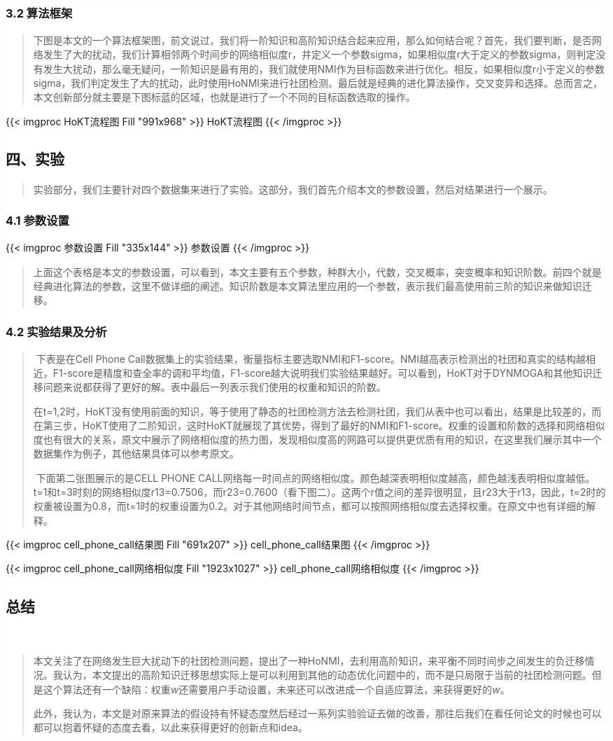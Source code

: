 

### **3.2 算法框架**



> ​		下图是本文的一个算法框架图，前文说过，我们将一阶知识和高阶知识结合起来应用，那么如何结合呢？首先，我们要判断，是否网络发生了大的扰动，我们计算相邻两个时间步的网络相似度r，并定义一个参数sigma，如果相似度r大于定义的参数sigma，则判定没有发生大扰动，那么毫无疑问，一阶知识是最有用的，我们就使用NMI作为目标函数来进行优化。相反，如果相似度r小于定义的参数sigma，我们判定发生了大的扰动，此时使用HoNMI来进行社团检测。最后就是经典的进化算法操作，交叉变异和选择。总而言之，本文创新部分就主要是下图标蓝的区域，也就是进行了一个不同的目标函数选取的操作。

{{< imgproc HoKT流程图 Fill "991x968" >}}
HoKT流程图
{{< /imgproc >}}


## **四、实验**



> ​		实验部分，我们主要针对四个数据集来进行了实验。这部分，我们首先介绍本文的参数设置，然后对结果进行一个展示。



### **4.1 参数设置**

{{< imgproc 参数设置 Fill "335x144" >}}
参数设置
{{< /imgproc >}}

> ​		上面这个表格是本文的参数设置，可以看到，本文主要有五个参数，种群大小，代数，交叉概率，突变概率和知识阶数。前四个就是经典进化算法的参数，这里不做详细的阐述。知识阶数是本文算法里应用的一个参数，表示我们最高使用前三阶的知识来做知识迁移。



### **4.2 实验结果及分析**

> ​		下表是在Cell Phone Call数据集上的实验结果，衡量指标主要选取NMI和F1-score。NMI越高表示检测出的社团和真实的结构越相近，F1-score是精度和查全率的调和平均值，F1-score越大说明我们实验结果越好。可以看到，HoKT对于DYNMOGA和其他知识迁移问题来说都获得了更好的解。表中最后一列表示我们使用的权重和知识的阶数。
>
> ​		在t=1,2时，HoKT没有使用前面的知识，等于使用了静态的社团检测方法去检测社团，我们从表中也可以看出，结果是比较差的，而在第三步，HoKT使用了二阶知识，这时HoKT就展现了其优势，得到了最好的NMI和F1-score。权重的设置和阶数的选择和网络相似度也有很大的关系，原文中展示了网络相似度的热力图，发现相似度高的网路可以提供更优质有用的知识，在这里我们展示其中一个数据集作为例子，其他结果具体可以参考原文。
>
> ​		下面第二张图展示的是CELL PHONE CALL网络每一时间点的网络相似度。颜色越深表明相似度越高，颜色越浅表明相似度越低。t=1和t=3时刻的网络相似度r13=0.7506，而r23=0.7600（看下图二）。这两个r值之间的差异很明显，且r23大于r13，因此，t=2时的权重被设置为0.8，而t=1时的权重设置为0.2。对于其他网络时间节点，都可以按照网络相似度去选择权重。在原文中也有详细的解释。

{{< imgproc cell_phone_call结果图 Fill "691x207" >}}
cell_phone_call结果图
{{< /imgproc >}}

{{< imgproc cell_phone_call网络相似度 Fill "1923x1027" >}}
cell_phone_call网络相似度
{{< /imgproc >}}

## **总结**

​		

> ​		本文关注了在网络发生巨大扰动下的社团检测问题，提出了一种HoNMI，去利用高阶知识，来平衡不同时间步之间发生的负迁移情况。我认为，本文提出的高阶知识迁移思想实际上是可以利用到其他的动态优化问题中的，而不是只局限于当前的社团检测问题。但是这个算法还有一个缺陷：权重*w*还需要用户手动设置，未来还可以改进成一个自适应算法，来获得更好的*w*。
>
> ​		此外，我认为，本文是对原来算法的假设持有怀疑态度然后经过一系列实验验证去做的改善，那往后我们在看任何论文的时候也可以都可以抱着怀疑的态度去看，以此来获得更好的创新点和idea。

